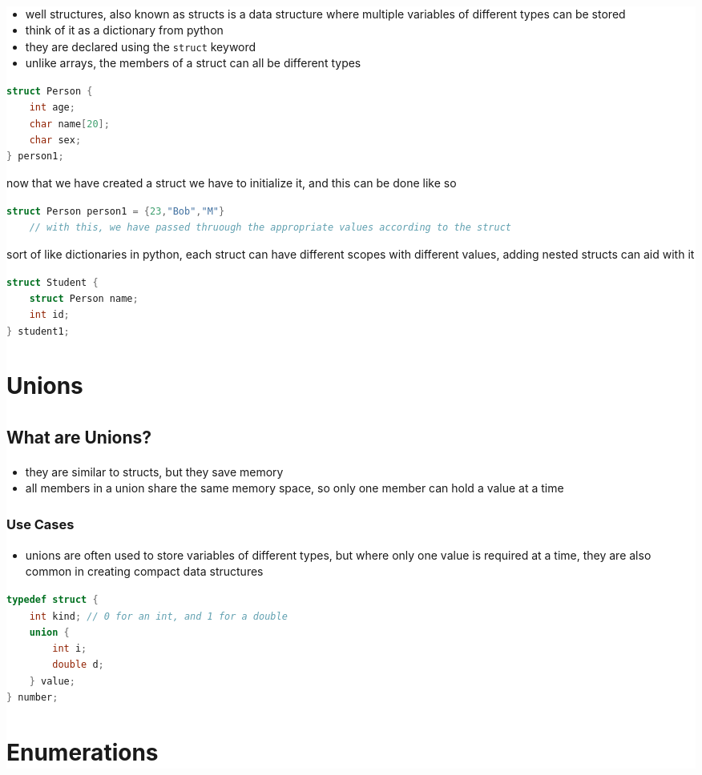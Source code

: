 - well structures, also known as structs is a data structure where multiple variables of different types can be stored
- think of it as a dictionary from python
- they are declared using the `struct` keyword
- unlike arrays, the members of a struct can all be different types

```c
struct Person {
	int age;
	char name[20];
	char sex;
} person1;

```

now that we have created a struct we have to initialize it, and this can be done like so

```c
struct Person person1 = {23,"Bob","M"}
	// with this, we have passed thruough the appropriate values according to the struct
```

sort of like dictionaries in python, each struct can have different scopes with different values, adding nested structs can aid with it

```c
struct Student {
	struct Person name;
	int id;
} student1;
```

# Unions

## What are Unions?

- they are similar to structs, but they save memory
- all members in a union share the same memory space, so only one member can hold a value at a time

### Use Cases

- unions are often used to store variables of different types, but where only one value is required at a time, they are also common in creating compact data structures

```c
typedef struct {
	int kind; // 0 for an int, and 1 for a double
	union {
		int i;
		double d;
	} value;
} number;
```

# Enumerations
